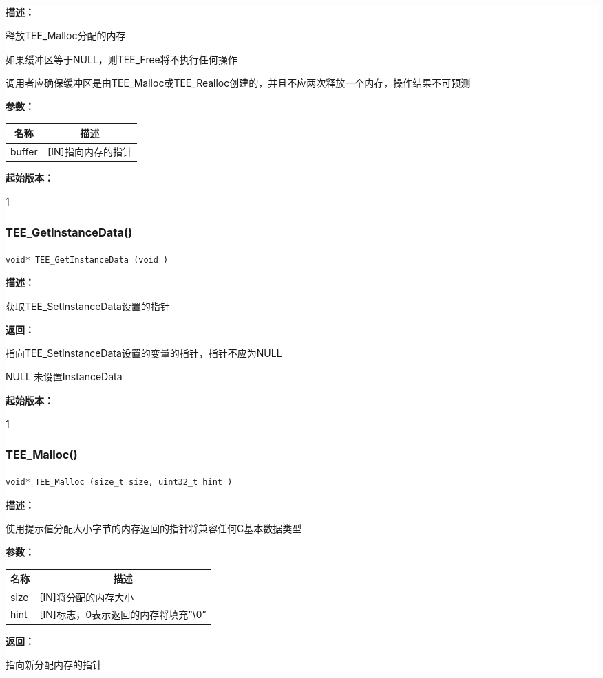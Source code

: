 **描述：**

释放TEE_Malloc分配的内存

如果缓冲区等于NULL，则TEE_Free将不执行任何操作

调用者应确保缓冲区是由TEE_Malloc或TEE_Realloc创建的，并且不应两次释放一个内存，操作结果不可预测

**参数：**

| 名称 | 描述 | 
| -------- | -------- |
| buffer | [IN]指向内存的指针 | 

**起始版本：**

1


### TEE_GetInstanceData()

```
void* TEE_GetInstanceData (void )
```

**描述：**

获取TEE_SetInstanceData设置的指针

**返回：**

指向TEE_SetInstanceData设置的变量的指针，指针不应为NULL

NULL 未设置InstanceData

**起始版本：**

1


### TEE_Malloc()

```
void* TEE_Malloc (size_t size, uint32_t hint )
```

**描述：**

使用提示值分配大小字节的内存返回的指针将兼容任何C基本数据类型

**参数：**

| 名称 | 描述 | 
| -------- | -------- |
| size | [IN]将分配的内存大小 | 
| hint | [IN]标志，0表示返回的内存将填充“\0” | 

**返回：**

指向新分配内存的指针
